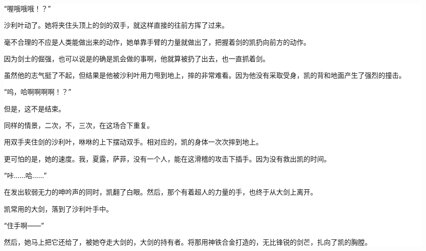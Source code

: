 “喔哦哦哦！？”

沙利叶动了。她将夹住头顶上的剑的双手，就这样直接的往前方挥了过来。

毫不合理的不应是人类能做出来的动作，她单靠手臂的力量就做出了，把握着剑的凯扔向前方的动作。

因为剑士的倔强，也可以说是的确是凯会做的事啊，他就算被扔了出去，也一直抓着剑。

虽然他的志气挺了不起，但结果是他被沙利叶用力甩到地上，摔的非常难看。因为他没有采取受身，凯的背和地面产生了强烈的撞击。

“呜，哈啊啊啊啊！？”

但是，这不是结束。

同样的情景，二次，不，三次，在这场合下重复。

用双手夹住剑的沙利叶，咻咻的上下摆动双手。相对应的，凯的身体一次次摔到地上。

更可怕的是，她的速度。我，夏露，萨菲，没有一个人，能在这滑稽的攻击下插手。因为没有救出凯的时间。

“咔……哈……”

在发出软弱无力的呻吟声的同时，凯翻了白眼。然后，那个有着超人的力量的手，也终于从大剑上离开。

凯常用的大剑，落到了沙利叶手中。

“住手啊——”

然后，她马上把它还给了，被她夺走大剑的，大剑的持有者。将那用神铁合金打造的，无比锋锐的剑芒，扎向了凯的胸膛。
